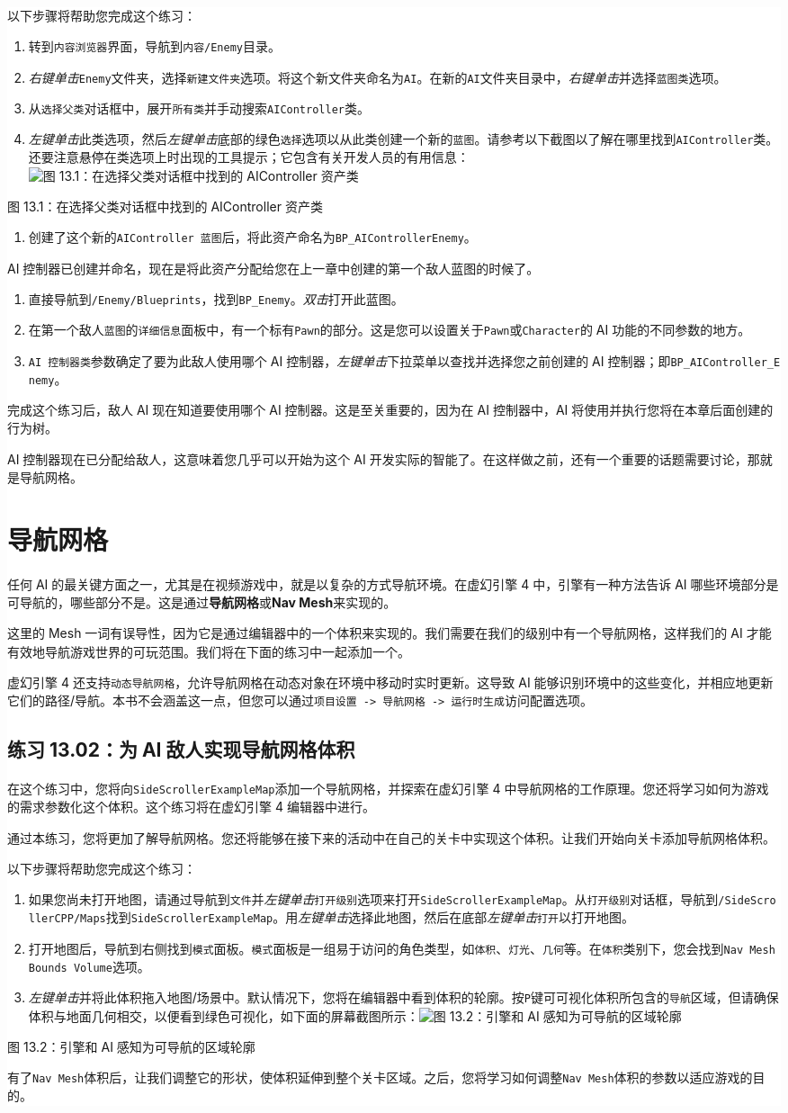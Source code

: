 以下步骤将帮助您完成这个练习：

1.  转到`内容浏览器`界面，导航到`内容/Enemy`目录。

1.  *右键单击*`Enemy`文件夹，选择`新建文件夹`选项。将这个新文件夹命名为`AI`。在新的`AI`文件夹目录中，*右键单击*并选择`蓝图类`选项。

1.  从`选择父类`对话框中，展开`所有类`并手动搜索`AIController`类。

1.  *左键单击*此类选项，然后*左键单击*底部的绿色`选择`选项以从此类创建一个新的`蓝图`。请参考以下截图以了解在哪里找到`AIController`类。还要注意悬停在类选项上时出现的工具提示；它包含有关开发人员的有用信息：![图 13.1：在选择父类对话框中找到的 AIController 资产类](https://github.com/OpenDocCN/freelearn-c-cpp-zh/raw/master/docs/gm-dev-pj-ue/img/B16183_13_01.jpg)

图 13.1：在选择父类对话框中找到的 AIController 资产类

1.  创建了这个新的`AIController 蓝图`后，将此资产命名为`BP_AIControllerEnemy`。

AI 控制器已创建并命名，现在是将此资产分配给您在上一章中创建的第一个敌人蓝图的时候了。

1.  直接导航到`/Enemy/Blueprints`，找到`BP_Enemy`。*双击*打开此蓝图。

1.  在第一个敌人`蓝图`的`详细信息`面板中，有一个标有`Pawn`的部分。这是您可以设置关于`Pawn`或`Character`的 AI 功能的不同参数的地方。

1.  `AI 控制器类`参数确定了要为此敌人使用哪个 AI 控制器，*左键单击*下拉菜单以查找并选择您之前创建的 AI 控制器；即`BP_AIController_Enemy`。

完成这个练习后，敌人 AI 现在知道要使用哪个 AI 控制器。这是至关重要的，因为在 AI 控制器中，AI 将使用并执行您将在本章后面创建的行为树。

AI 控制器现在已分配给敌人，这意味着您几乎可以开始为这个 AI 开发实际的智能了。在这样做之前，还有一个重要的话题需要讨论，那就是导航网格。

# 导航网格

任何 AI 的最关键方面之一，尤其是在视频游戏中，就是以复杂的方式导航环境。在虚幻引擎 4 中，引擎有一种方法告诉 AI 哪些环境部分是可导航的，哪些部分不是。这是通过**导航网格**或**Nav Mesh**来实现的。

这里的 Mesh 一词有误导性，因为它是通过编辑器中的一个体积来实现的。我们需要在我们的级别中有一个导航网格，这样我们的 AI 才能有效地导航游戏世界的可玩范围。我们将在下面的练习中一起添加一个。

虚幻引擎 4 还支持`动态导航网格`，允许导航网格在动态对象在环境中移动时实时更新。这导致 AI 能够识别环境中的这些变化，并相应地更新它们的路径/导航。本书不会涵盖这一点，但您可以通过`项目设置 -> 导航网格 -> 运行时生成`访问配置选项。

## 练习 13.02：为 AI 敌人实现导航网格体积

在这个练习中，您将向`SideScrollerExampleMap`添加一个导航网格，并探索在虚幻引擎 4 中导航网格的工作原理。您还将学习如何为游戏的需求参数化这个体积。这个练习将在虚幻引擎 4 编辑器中进行。

通过本练习，您将更加了解导航网格。您还将能够在接下来的活动中在自己的关卡中实现这个体积。让我们开始向关卡添加导航网格体积。

以下步骤将帮助您完成这个练习：

1.  如果您尚未打开地图，请通过导航到`文件`并*左键单击*`打开级别`选项来打开`SideScrollerExampleMap`。从`打开级别`对话框，导航到`/SideScrollerCPP/Maps`找到`SideScrollerExampleMap`。用*左键单击*选择此地图，然后在底部*左键单击*`打开`以打开地图。

1.  打开地图后，导航到右侧找到`模式`面板。`模式`面板是一组易于访问的角色类型，如`体积`、`灯光`、`几何`等。在`体积`类别下，您会找到`Nav Mesh Bounds Volume`选项。

1.  *左键单击*并将此体积拖入地图/场景中。默认情况下，您将在编辑器中看到体积的轮廓。按`P`键可可视化体积所包含的`导航`区域，但请确保体积与地面几何相交，以便看到绿色可视化，如下面的屏幕截图所示：![图 13.2：引擎和 AI 感知为可导航的区域轮廓](https://github.com/OpenDocCN/freelearn-c-cpp-zh/raw/master/docs/gm-dev-pj-ue/img/B16183_13_02.jpg)

图 13.2：引擎和 AI 感知为可导航的区域轮廓

有了`Nav Mesh`体积后，让我们调整它的形状，使体积延伸到整个关卡区域。之后，您将学习如何调整`Nav Mesh`体积的参数以适应游戏的目的。

